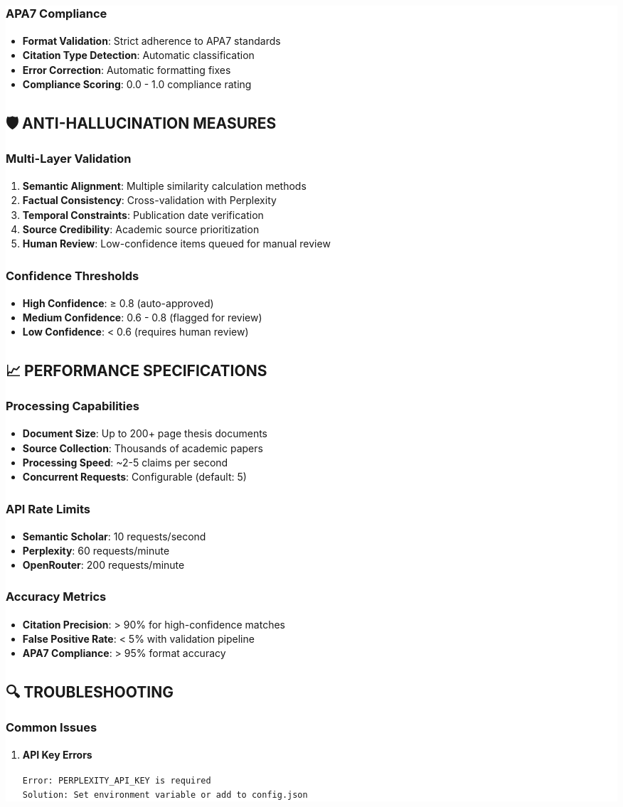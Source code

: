 ### **APA7 Compliance**
- **Format Validation**: Strict adherence to APA7 standards
- **Citation Type Detection**: Automatic classification
- **Error Correction**: Automatic formatting fixes
- **Compliance Scoring**: 0.0 - 1.0 compliance rating

## 🛡️ **ANTI-HALLUCINATION MEASURES**

### **Multi-Layer Validation**
1. **Semantic Alignment**: Multiple similarity calculation methods
2. **Factual Consistency**: Cross-validation with Perplexity
3. **Temporal Constraints**: Publication date verification
4. **Source Credibility**: Academic source prioritization
5. **Human Review**: Low-confidence items queued for manual review

### **Confidence Thresholds**
- **High Confidence**: ≥ 0.8 (auto-approved)
- **Medium Confidence**: 0.6 - 0.8 (flagged for review)
- **Low Confidence**: < 0.6 (requires human review)

## 📈 **PERFORMANCE SPECIFICATIONS**

### **Processing Capabilities**
- **Document Size**: Up to 200+ page thesis documents
- **Source Collection**: Thousands of academic papers
- **Processing Speed**: ~2-5 claims per second
- **Concurrent Requests**: Configurable (default: 5)

### **API Rate Limits**
- **Semantic Scholar**: 10 requests/second
- **Perplexity**: 60 requests/minute
- **OpenRouter**: 200 requests/minute

### **Accuracy Metrics**
- **Citation Precision**: > 90% for high-confidence matches
- **False Positive Rate**: < 5% with validation pipeline
- **APA7 Compliance**: > 95% format accuracy

## 🔍 **TROUBLESHOOTING**

### **Common Issues**

1. **API Key Errors**
   ```
   Error: PERPLEXITY_API_KEY is required
   Solution: Set environment variable or add to config.json
   ```
